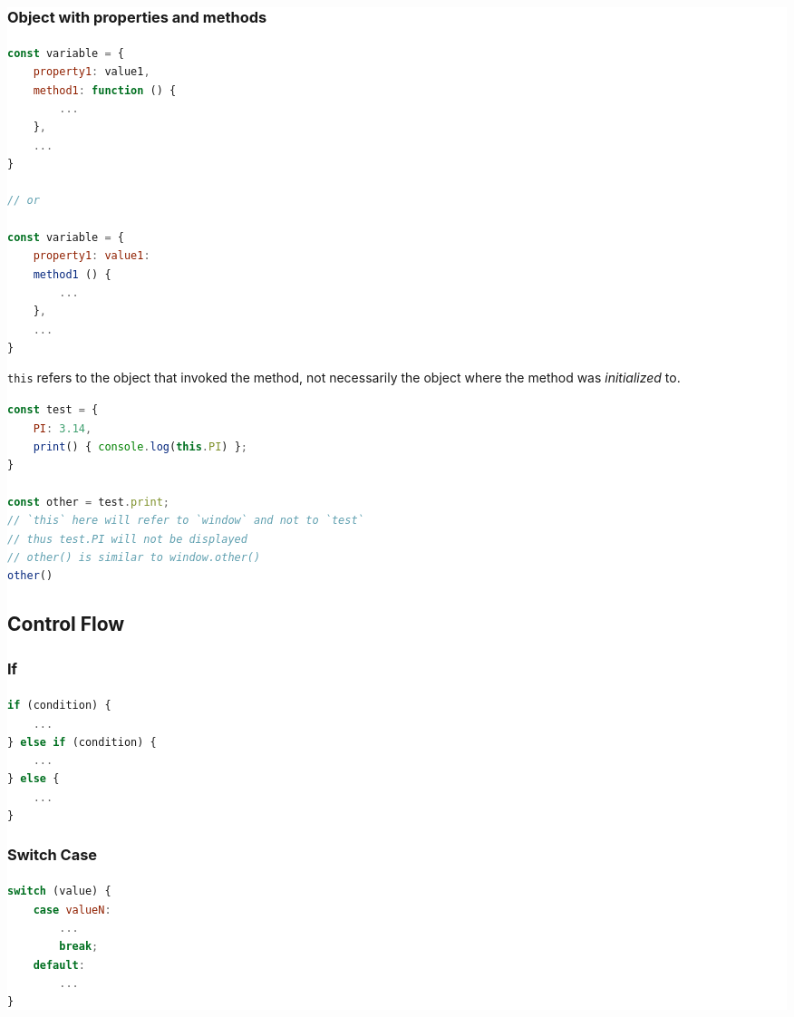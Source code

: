 ### Object with properties and methods
```js
const variable = {
    property1: value1,
    method1: function () {
        ...
    },
    ...
}

// or

const variable = {
    property1: value1:
    method1 () {
        ...
    },
    ...
}
```

`this` refers to the object that invoked the method, not necessarily the object where the method was *initialized* to.

```js
const test = {
    PI: 3.14,
    print() { console.log(this.PI) };
}

const other = test.print;
// `this` here will refer to `window` and not to `test`
// thus test.PI will not be displayed
// other() is similar to window.other()
other()
```


## Control Flow

### If
```js
if (condition) {
    ...
} else if (condition) {
    ...
} else {
    ...
}
```

### Switch Case
```js
switch (value) {
    case valueN:
        ...
        break;
    default:
        ...
}
```

